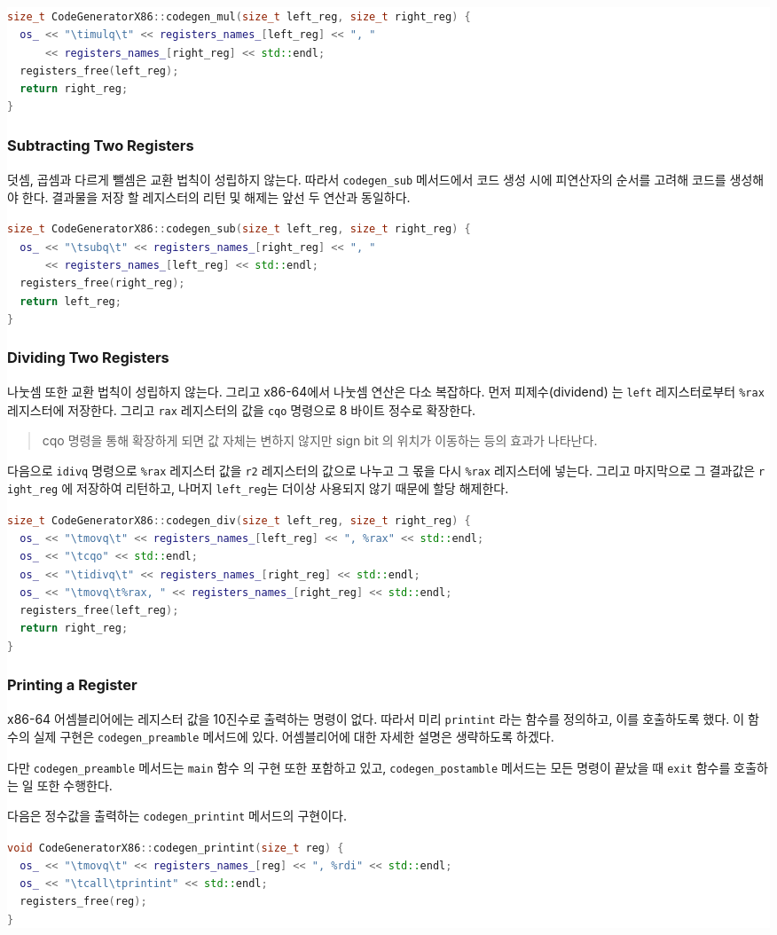 ```cpp
size_t CodeGeneratorX86::codegen_mul(size_t left_reg, size_t right_reg) {
  os_ << "\timulq\t" << registers_names_[left_reg] << ", "
      << registers_names_[right_reg] << std::endl;
  registers_free(left_reg);
  return right_reg;
}
```

### Subtracting Two Registers

덧셈, 곱셈과 다르게 뺄셈은 교환 법칙이 성립하지 않는다. 따라서 `codegen_sub` 메서드에서 코드 생성 시에 피연산자의 순서를 고려해 코드를 생성해야 한다. 결과물을 저장 할 레지스터의 리턴 및 해제는 앞선 두 연산과 동일하다.

```cpp
size_t CodeGeneratorX86::codegen_sub(size_t left_reg, size_t right_reg) {
  os_ << "\tsubq\t" << registers_names_[right_reg] << ", "
      << registers_names_[left_reg] << std::endl;
  registers_free(right_reg);
  return left_reg;
}
```

### Dividing Two Registers

나눗셈 또한 교환 법칙이 성립하지 않는다. 그리고 x86-64에서 나눗셈 연산은 다소 복잡하다. 먼저 피제수(dividend) 는 `left` 레지스터로부터 `%rax` 레지스터에 저장한다. 그리고 `rax` 레지스터의 값을 `cqo` 명령으로 8 바이트 정수로 확장한다.

> cqo 명령을 통해 확장하게 되면 값 자체는 변하지 않지만 sign bit 의 위치가 이동하는 등의 효과가 나타난다.

다음으로 `idivq` 명령으로 `%rax` 레지스터 값을 `r2` 레지스터의 값으로 나누고 그 몫을 다시 `%rax` 레지스터에 넣는다. 그리고 마지막으로 그 결과값은 `right_reg` 에 저장하여 리턴하고, 나머지 `left_reg`는 더이상 사용되지 않기 때문에 할당 해제한다.

```cpp
size_t CodeGeneratorX86::codegen_div(size_t left_reg, size_t right_reg) {
  os_ << "\tmovq\t" << registers_names_[left_reg] << ", %rax" << std::endl;
  os_ << "\tcqo" << std::endl;
  os_ << "\tidivq\t" << registers_names_[right_reg] << std::endl;
  os_ << "\tmovq\t%rax, " << registers_names_[right_reg] << std::endl;
  registers_free(left_reg);
  return right_reg;
}
```

### Printing a Register

x86-64 어셈블리어에는 레지스터 값을 10진수로 출력하는 명령이 없다. 따라서 미리 `printint` 라는 함수를 정의하고, 이를 호출하도록 했다. 이 함수의 실제 구현은 `codegen_preamble` 메서드에 있다. 어셈블리어에 대한 자세한 설명은 생략하도록 하겠다.

다만 `codegen_preamble` 메서드는 `main` 함수 의 구현 또한 포함하고 있고, `codegen_postamble` 메서드는 모든 명령이 끝났을 때 `exit` 함수를 호출하는 일 또한 수행한다.

다음은 정수값을 출력하는 `codegen_printint` 메서드의 구현이다.

```cpp
void CodeGeneratorX86::codegen_printint(size_t reg) {
  os_ << "\tmovq\t" << registers_names_[reg] << ", %rdi" << std::endl;
  os_ << "\tcall\tprintint" << std::endl;
  registers_free(reg);
}
```
